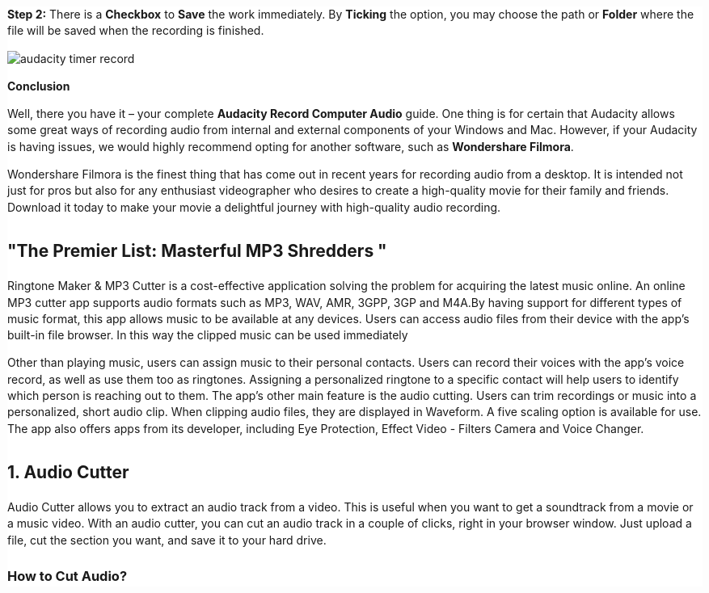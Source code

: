 **Step 2:** There is a **Checkbox** to **Save** the work immediately. By **Ticking** the option, you may choose the path or **Folder** where the file will be saved when the recording is finished.

![audacity timer record](https://images.wondershare.com/filmora/article-images/audacity-timer-record-interface.jpg)

**Conclusion**

Well, there you have it – your complete **Audacity Record Computer Audio** guide. One thing is for certain that Audacity allows some great ways of recording audio from internal and external components of your Windows and Mac. However, if your Audacity is having issues, we would highly recommend opting for another software, such as **Wondershare Filmora**.

Wondershare Filmora is the finest thing that has come out in recent years for recording audio from a desktop. It is intended not just for pros but also for any enthusiast videographer who desires to create a high-quality movie for their family and friends. Download it today to make your movie a delightful journey with high-quality audio recording.

<ins class="adsbygoogle"
     style="display:block"
     data-ad-format="autorelaxed"
     data-ad-client="ca-pub-7571918770474297"
     data-ad-slot="1223367746"></ins>

<ins class="adsbygoogle"
     style="display:block"
     data-ad-format="autorelaxed"
     data-ad-client="ca-pub-7571918770474297"
     data-ad-slot="1223367746"></ins>



## "The Premier List: Masterful MP3 Shredders "

Ringtone Maker & MP3 Cutter is a cost-effective application solving the problem for acquiring the latest music online. An online MP3 cutter app supports audio formats such as MP3, WAV, AMR, 3GPP, 3GP and M4A.By having support for different types of music format, this app allows music to be available at any devices. Users can access audio files from their device with the app’s built-in file browser. In this way the clipped music can be used immediately

Other than playing music, users can assign music to their personal contacts. Users can record their voices with the app’s voice record, as well as use them too as ringtones. Assigning a personalized ringtone to a specific contact will help users to identify which person is reaching out to them. The app’s other main feature is the audio cutting. Users can trim recordings or music into a personalized, short audio clip. When clipping audio files, they are displayed in Waveform. A five scaling option is available for use. The app also offers apps from its developer, including Eye Protection, Effect Video - Filters Camera and Voice Changer.

## 1\. Audio Cutter

Audio Cutter allows you to extract an audio track from a video. This is useful when you want to get a soundtrack from a movie or a music video. With an audio cutter, you can cut an audio track in a couple of clicks, right in your browser window. Just upload a file, cut the section you want, and save it to your hard drive.

### How to Cut Audio?
